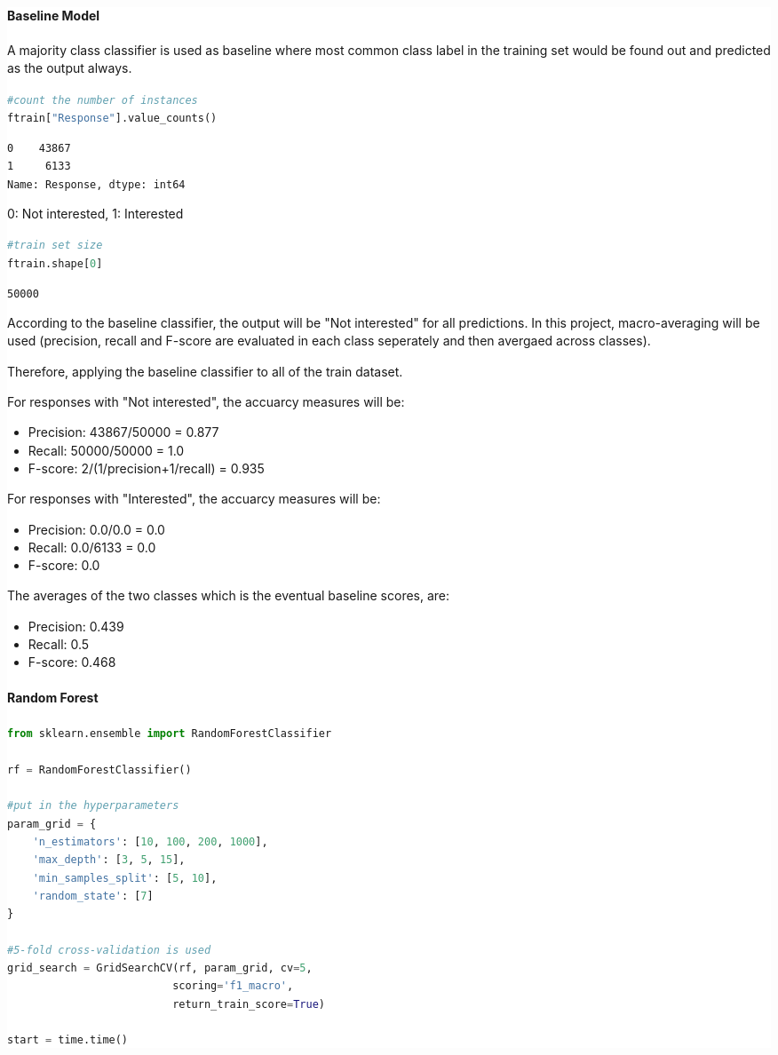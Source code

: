 #### Baseline Model

A majority class classifier is used as baseline where most common class label in the training set would be found out and predicted as the output always.


```python
#count the number of instances
ftrain["Response"].value_counts()
```


    0    43867
    1     6133
    Name: Response, dtype: int64


0: Not interested, 1: Interested


```python
#train set size
ftrain.shape[0]
```

    50000


According to the baseline classifier, the output will be "Not interested" for all predictions. In this project, macro-averaging will be used (precision, recall and F-score are evaluated in each class seperately and then avergaed across classes).

Therefore, applying the baseline classifier to all of the train dataset.

For responses with "Not interested", the accuarcy measures will be:

 - Precision: 43867/50000 = 0.877
 - Recall: 50000/50000 = 1.0
 - F-score: 2/(1/precision+1/recall) = 0.935
 
For responses with "Interested", the accuarcy measures will be:

 - Precision: 0.0/0.0 = 0.0
 - Recall: 0.0/6133 = 0.0
 - F-score: 0.0
 
The averages of the two classes which is the eventual baseline scores, are:

 - Precision: 0.439
 - Recall: 0.5
 - F-score: 0.468

#### Random Forest


```python
from sklearn.ensemble import RandomForestClassifier

rf = RandomForestClassifier()

#put in the hyperparameters
param_grid = {
    'n_estimators': [10, 100, 200, 1000],
    'max_depth': [3, 5, 15],
    'min_samples_split': [5, 10],
    'random_state': [7]
}

#5-fold cross-validation is used
grid_search = GridSearchCV(rf, param_grid, cv=5,
                          scoring='f1_macro',
                          return_train_score=True)

start = time.time()
```